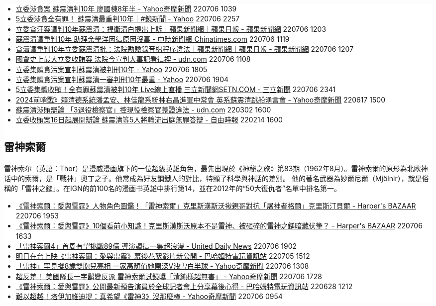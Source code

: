 - [立委涉貪案 蘇震清判10年 廖國棟8年半 - Yahoo奇摩新聞](https://tw.news.yahoo.com/%E7%AB%8B%E5%A7%94%E6%B6%89%E8%B2%AA%E6%A1%88-%E8%98%87%E9%9C%87%E6%B8%85%E5%88%A410%E5%B9%B4-%E5%BB%96%E5%9C%8B%E6%A3%9F8%E5%B9%B4%E5%8D%8A-021950190.html "立委涉貪案 蘇震清判10年 廖國棟8年半 - Yahoo奇摩新聞") 220706 1039
- [5立委涉貪全有罪！ 蘇震清最重判10年｜#鏡新聞 - Yahoo](https://tw.tv.yahoo.com/news-video/5%E7%AB%8B%E5%A7%94%E6%B6%89%E8%B2%AA%E5%85%A8%E6%9C%89%E7%BD%AA-%E8%98%87%E9%9C%87%E6%B8%85%E6%9C%80%E9%87%8D%E5%88%A410%E5%B9%B4-%E9%8F%A1%E6%96%B0%E8%81%9E-135142770.html "5立委涉貪全有罪！ 蘇震清最重判10年｜#鏡新聞 - Yahoo") 220706 2257
- [立委貪汙案遭判10年蘇震清：捍衛清白提出上訴｜蘋果新聞網｜蘋果日報 - 蘋果新聞網](https://tw.appledaily.com/politics/20220706/96AB87B6EFBD3F8FF6A80D2528 "立委貪汙案遭判10年蘇震清：捍衛清白提出上訴｜蘋果新聞網｜蘋果日報 - 蘋果新聞網") 220706 1203
- [蘇震清遭重判10年 助理余學洋因這原因沒事 - 中時新聞網 Chinatimes.com](https://www.chinatimes.com/realtimenews/20220706002084-260402?ctrack=pc_main_recmd_p08 "蘇震清遭重判10年 助理余學洋因這原因沒事 - 中時新聞網 Chinatimes.com") 220706 1119
- [貪瀆遭重判10年立委蘇震清批：法院勘驗錄音檔程序違法｜蘋果新聞網｜蘋果日報 - 蘋果新聞網](https://tw.appledaily.com/politics/20220706/073FF50DB92B42B21E4A648D95 "貪瀆遭重判10年立委蘇震清批：法院勘驗錄音檔程序違法｜蘋果新聞網｜蘋果日報 - 蘋果新聞網") 220706 1207
- [國會史上最大立委收賄案 法院今宣判大事記看這裡 - udn.com](https://udn.com/news/story/122925/6439940 "國會史上最大立委收賄案 法院今宣判大事記看這裡 - udn.com") 220706 1108
- [立委集體貪污案宣判蘇震清被判刑10年 - Yahoo](https://tw.tv.yahoo.com/society-news/%E7%AB%8B%E5%A7%94%E9%9B%86%E9%AB%94%E8%B2%AA%E6%B1%A1%E6%A1%88%E5%AE%A3%E5%88%A4-%E8%98%87%E9%9C%87%E6%B8%85%E8%A2%AB%E5%88%A4%E5%88%9110%E5%B9%B4-093005062.html "立委集體貪污案宣判蘇震清被判刑10年 - Yahoo") 220706 1805
- [立委集體貪污案宣判蘇震清一審判刑10年最重 - Yahoo](https://tw.tv.yahoo.com/%E7%AB%8B%E5%A7%94%E9%9B%86%E9%AB%94%E8%B2%AA%E6%B1%A1%E6%A1%88%E5%AE%A3%E5%88%A4-%E8%98%87%E9%9C%87%E6%B8%85-%E5%AF%A9%E5%88%A4%E5%88%9110%E5%B9%B4%E6%9C%80%E9%87%8D-111003740.html "立委集體貪污案宣判蘇震清一審判刑10年最重 - Yahoo") 220706 1904
- [5立委集體收賄！全有罪蘇震清被判10年 Live線上直播 三立新聞網SETN.COM - 三立新聞](https://live.setn.com/live/3219 "5立委集體收賄！全有罪蘇震清被判10年 Live線上直播 三立新聞網SETN.COM - 三立新聞") 220706 2341
- [2024前哨戰》賴清德系統潘孟安、林佳龍系統林右昌進軍中常會 英系蘇震清跳船湧言會 - Yahoo奇摩新聞](https://tw.news.yahoo.com/2024%E5%89%8D%E5%93%A8%E6%88%B0-%E8%B3%B4%E6%B8%85%E5%BE%B7%E7%B3%BB%E7%B5%B1%E6%BD%98%E5%AD%9F%E5%AE%89-%E6%9E%97%E4%BD%B3%E9%BE%8D%E7%B3%BB%E7%B5%B1%E6%9E%97%E5%8F%B3%E6%98%8C%E9%80%B2%E8%BB%8D%E4%B8%AD%E5%B8%B8%E6%9C%83-%E8%8B%B1%E7%B3%BB%E8%98%87%E9%9C%87%E6%B8%85%E8%B7%B3%E8%88%B9%E6%B9%A7%E8%A8%80%E6%9C%83-101000941.html "2024前哨戰》賴清德系統潘孟安、林佳龍系統林右昌進軍中常會 英系蘇震清跳船湧言會 - Yahoo奇摩新聞") 220617 1500
- [蘇震清涉賄辯論 「3退役檢察官」控現役檢察官蒐證違法 - udn.com](https://udn.com/news/story/7321/6133900 "蘇震清涉賄辯論 「3退役檢察官」控現役檢察官蒐證違法 - udn.com") 220302 1600
- [立委收賄案16日起展開辯論 蘇震清等5人將輪流出庭無罪答辯 - 自由時報](https://news.ltn.com.tw/news/society/breakingnews/3829575 "立委收賄案16日起展開辯論 蘇震清等5人將輪流出庭無罪答辯 - 自由時報") 220214 1600

## 雷神索爾

雷神索尔（英語：Thor）是漫威漫画旗下的一位超級英雄角色，最先出現於《神秘之旅》第83期（1962年8月）。雷神索爾的原形為北欧神话中的索爾，是「戰神」奧丁之子。他常成為好友鋼鐵人的對比，特顯了科學與神話的差別。
他的著名武器為妙爾尼爾（Mjölnir），就是俗稱的「雷神之鎚」。在IGN的前100名的漫画书英雄中排行第14，並在2012年的“50大復仇者”名單中排名第一。
- [《雷神索爾：愛與雷霆》人物角色圖鑑！「雷神索爾」克里斯漢斯沃揪親哥對抗「屠神者格爾」克里斯汀貝爾 - Harper's BAZAAR](https://www.harpersbazaar.com/tw/culture/filmandmusic/g40280482/thor4-love-and-thunder-characters-guide/ "《雷神索爾：愛與雷霆》人物角色圖鑑！「雷神索爾」克里斯漢斯沃揪親哥對抗「屠神者格爾」克里斯汀貝爾 - Harper's BAZAAR") 220706 1953
- [《雷神索爾：愛與雷霆》10個看前小知識！克里斯漢斯沃原本不是雷神、被砸碎的雷神之鎚暗藏伏筆？ - Harper's BAZAAR](https://www.harpersbazaar.com/tw/culture/filmandmusic/g40514110/thor-love-and-thunder-must-know/ "《雷神索爾：愛與雷霆》10個看前小知識！克里斯漢斯沃原本不是雷神、被砸碎的雷神之鎚暗藏伏筆？ - Harper's BAZAAR") 220706 1633
- [「雷神索爾4」首周有望挑戰89億 導演讚這一集超浪漫 - United Daily News](https://stars.udn.com/star/story/10090/6441573 "「雷神索爾4」首周有望挑戰89億 導演讚這一集超浪漫 - United Daily News") 220706 1902
- [明日在台上映《雷神索爾：愛與雷霆》幕後花絮影片新公開 - 巴哈姆特電玩資訊站](https://gnn.gamer.com.tw/detail.php?sn=234263 "明日在台上映《雷神索爾：愛與雷霆》幕後花絮影片新公開 - 巴哈姆特電玩資訊站") 220705 1512
- [「雷神」罕見攜8歲雙胞兒亮相 一家高顏值她開深V洩雪白半球 - Yahoo奇摩新聞](https://tw.news.yahoo.com/%E9%9B%B7%E7%A5%9E-%E7%BD%95%E8%A6%8B%E6%94%9C8%E6%AD%B2%E9%9B%99%E8%83%9E%E5%85%92%E4%BA%AE%E7%9B%B8-%E5%AE%B6%E9%AB%98%E9%A1%8F%E5%80%BC%E5%A5%B9%E9%96%8B%E6%B7%B1v%E6%B4%A9%E9%9B%AA%E7%99%BD%E5%8D%8A%E7%90%83-043539117.html "「雷神」罕見攜8歲雙胞兒亮相 一家高顏值她開深V洩雪白半球 - Yahoo奇摩新聞") 220706 1308
- [超反差！ 美國隊長一字鬍變反派 雷神索爾試鏡曝「清純樣超無害」 - Yahoo奇摩新聞](https://tw.news.yahoo.com/%E8%B6%85%E5%8F%8D%E5%B7%AE-%E7%BE%8E%E5%9C%8B%E9%9A%8A%E9%95%B7-%E5%AD%97%E9%AC%8D%E8%AE%8A%E5%8F%8D%E6%B4%BE-%E9%9B%B7%E7%A5%9E%E7%B4%A2%E7%88%BE%E8%A9%A6%E9%8F%A1%E6%9B%9D-%E6%B8%85%E7%B4%94%E6%A8%A3%E8%B6%85%E7%84%A1%E5%AE%B3-092820215.html "超反差！ 美國隊長一字鬍變反派 雷神索爾試鏡曝「清純樣超無害」 - Yahoo奇摩新聞") 220706 1728
- [《雷神索爾：愛與雷霆》公開最新預告演員於全球記者會上分享幕後心得 - 巴哈姆特電玩資訊站](https://gnn.gamer.com.tw/detail.php?sn=233877 "《雷神索爾：愛與雷霆》公開最新預告演員於全球記者會上分享幕後心得 - 巴哈姆特電玩資訊站") 220628 1212
- [難以超越！塔伊加維迪提：真希望《雷神3》沒那麼棒 - Yahoo奇摩新聞](https://tw.news.yahoo.com/%E5%A1%94%E4%BC%8A%E5%8A%A0%E7%B6%AD%E8%BF%AA%E6%8F%90-%E9%9B%B7%E7%A5%9E%E7%B4%A2%E7%88%BE-3-%E8%AB%B8%E7%A5%9E%E9%BB%83%E6%98%8F-%E9%9B%A3%E4%BB%A5%E8%B6%85%E8%B6%8A-%E7%9C%9F%E5%B8%8C%E6%9C%9B%E6%B2%92%E9%82%A3%E9%BA%BC%E6%A3%92-015006218.html "難以超越！塔伊加維迪提：真希望《雷神3》沒那麼棒 - Yahoo奇摩新聞") 220706 0954